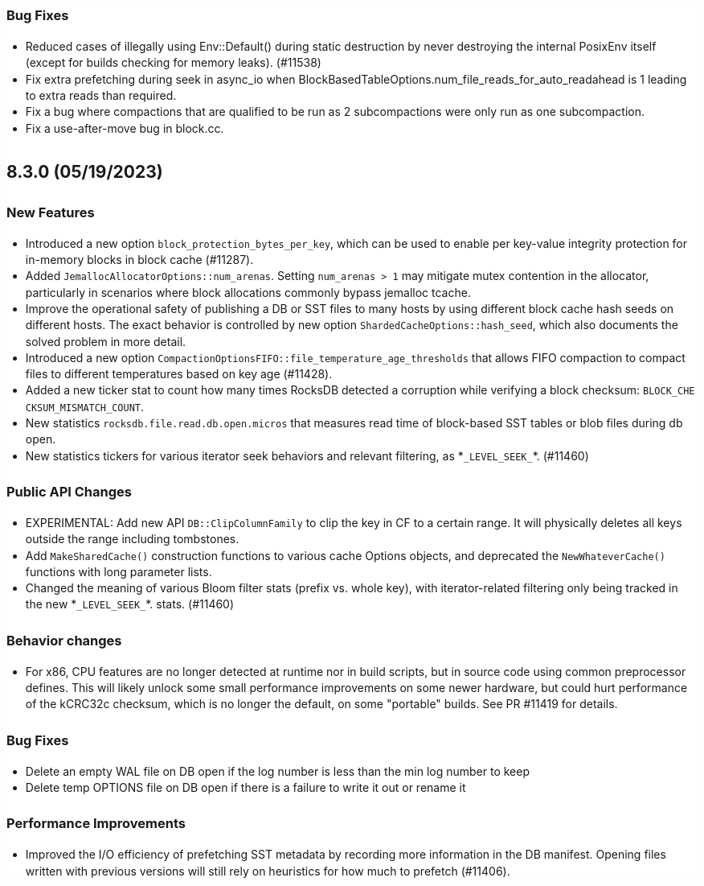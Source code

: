 ### Bug Fixes
* Reduced cases of illegally using Env::Default() during static destruction by never destroying the internal PosixEnv itself (except for builds checking for memory leaks). (#11538)
* Fix extra prefetching during seek in async_io when BlockBasedTableOptions.num_file_reads_for_auto_readahead is 1 leading to extra reads than required.
* Fix a bug where compactions that are qualified to be run as 2 subcompactions were only run as one subcompaction.
* Fix a use-after-move bug in block.cc.

## 8.3.0 (05/19/2023)
### New Features
* Introduced a new option `block_protection_bytes_per_key`, which can be used to enable per key-value integrity protection for in-memory blocks in block cache (#11287).
* Added `JemallocAllocatorOptions::num_arenas`. Setting `num_arenas > 1` may mitigate mutex contention in the allocator, particularly in scenarios where block allocations commonly bypass jemalloc tcache.
* Improve the operational safety of publishing a DB or SST files to many hosts by using different block cache hash seeds on different hosts. The exact behavior is controlled by new option `ShardedCacheOptions::hash_seed`, which also documents the solved problem in more detail.
* Introduced a new option `CompactionOptionsFIFO::file_temperature_age_thresholds` that allows FIFO compaction to compact files to different temperatures based on key age (#11428).
* Added a new ticker stat to count how many times RocksDB detected a corruption while verifying a block checksum: `BLOCK_CHECKSUM_MISMATCH_COUNT`.
* New statistics `rocksdb.file.read.db.open.micros` that measures read time of block-based SST tables or blob files during db open.
* New statistics tickers for various iterator seek behaviors and relevant filtering, as \*`_LEVEL_SEEK_`\*. (#11460)

### Public API Changes
* EXPERIMENTAL: Add new API `DB::ClipColumnFamily` to clip the key in CF to a certain range. It will physically deletes all keys outside the range including tombstones.
* Add `MakeSharedCache()` construction functions to various cache Options objects, and deprecated the `NewWhateverCache()` functions with long parameter lists.
* Changed the meaning of various Bloom filter stats (prefix vs. whole key), with iterator-related filtering only being tracked in the new \*`_LEVEL_SEEK_`\*. stats. (#11460)

### Behavior changes
* For x86, CPU features are no longer detected at runtime nor in build scripts, but in source code using common preprocessor defines. This will likely unlock some small performance improvements on some newer hardware, but could hurt performance of the kCRC32c checksum, which is no longer the default, on some "portable" builds. See PR #11419 for details.

### Bug Fixes
* Delete an empty WAL file on DB open if the log number is less than the min log number to keep
* Delete temp OPTIONS file on DB open if there is a failure to write it out or rename it

### Performance Improvements
* Improved the I/O efficiency of prefetching SST metadata by recording more information in the DB manifest. Opening files written with previous versions will still rely on heuristics for how much to prefetch (#11406).
